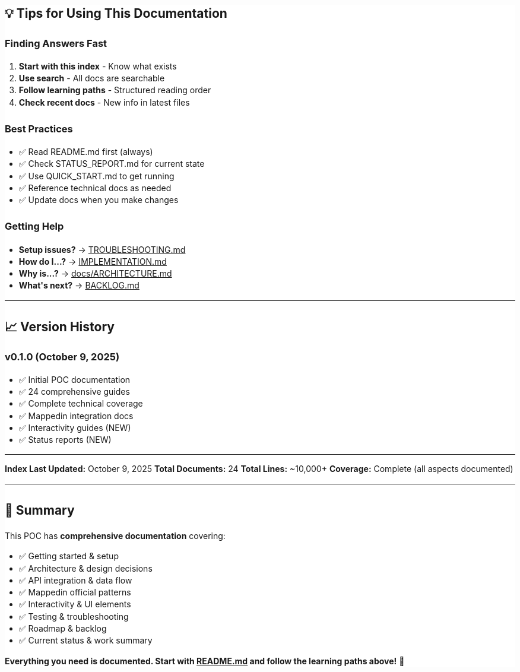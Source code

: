 
## 💡 Tips for Using This Documentation

### Finding Answers Fast
1. **Start with this index** - Know what exists
2. **Use search** - All docs are searchable
3. **Follow learning paths** - Structured reading order
4. **Check recent docs** - New info in latest files

### Best Practices
- ✅ Read README.md first (always)
- ✅ Check STATUS_REPORT.md for current state
- ✅ Use QUICK_START.md to get running
- ✅ Reference technical docs as needed
- ✅ Update docs when you make changes

### Getting Help
- **Setup issues?** → [TROUBLESHOOTING.md](./TROUBLESHOOTING.md)
- **How do I...?** → [IMPLEMENTATION.md](./IMPLEMENTATION.md)
- **Why is...?** → [docs/ARCHITECTURE.md](./docs/ARCHITECTURE.md)
- **What's next?** → [BACKLOG.md](./BACKLOG.md)

---

## 📈 Version History

### v0.1.0 (October 9, 2025)
- ✅ Initial POC documentation
- ✅ 24 comprehensive guides
- ✅ Complete technical coverage
- ✅ Mappedin integration docs
- ✅ Interactivity guides (NEW)
- ✅ Status reports (NEW)

---

**Index Last Updated:** October 9, 2025
**Total Documents:** 24
**Total Lines:** ~10,000+
**Coverage:** Complete (all aspects documented)

---

## 🏁 Summary

This POC has **comprehensive documentation** covering:
- ✅ Getting started & setup
- ✅ Architecture & design decisions
- ✅ API integration & data flow
- ✅ Mappedin official patterns
- ✅ Interactivity & UI elements
- ✅ Testing & troubleshooting
- ✅ Roadmap & backlog
- ✅ Current status & work summary

**Everything you need is documented. Start with [README.md](./README.md) and follow the learning paths above!** 🚀
